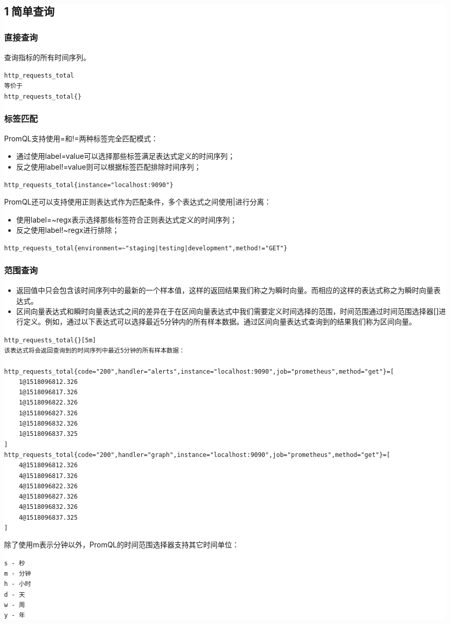## 1 简单查询

### 直接查询
查询指标的所有时间序列。
```
http_requests_total
等价于
http_requests_total{}
```

### 标签匹配
PromQL支持使用=和!=两种标签完全匹配模式：
* 通过使用label=value可以选择那些标签满足表达式定义的时间序列；
* 反之使用label!=value则可以根据标签匹配排除时间序列；
```
http_requests_total{instance="localhost:9090"}
```

PromQL还可以支持使用正则表达式作为匹配条件，多个表达式之间使用|进行分离：
* 使用label=~regx表示选择那些标签符合正则表达式定义的时间序列；
* 反之使用label!~regx进行排除；
```
http_requests_total{environment=~"staging|testing|development",method!="GET"}
```

### 范围查询

* 返回值中只会包含该时间序列中的最新的一个样本值，这样的返回结果我们称之为瞬时向量。而相应的这样的表达式称之为瞬时向量表达式。
* 区间向量表达式和瞬时向量表达式之间的差异在于在区间向量表达式中我们需要定义时间选择的范围，时间范围通过时间范围选择器[]进行定义。例如，通过以下表达式可以选择最近5分钟内的所有样本数据。通过区间向量表达式查询到的结果我们称为区间向量。

```properties
http_requests_total{}[5m]
该表达式将会返回查询到的时间序列中最近5分钟的所有样本数据：

http_requests_total{code="200",handler="alerts",instance="localhost:9090",job="prometheus",method="get"}=[
    1@1518096812.326
    1@1518096817.326
    1@1518096822.326
    1@1518096827.326
    1@1518096832.326
    1@1518096837.325
]
http_requests_total{code="200",handler="graph",instance="localhost:9090",job="prometheus",method="get"}=[
    4@1518096812.326
    4@1518096817.326
    4@1518096822.326
    4@1518096827.326
    4@1518096832.326
    4@1518096837.325
]
```
除了使用m表示分钟以外，PromQL的时间范围选择器支持其它时间单位：
```
s - 秒
m - 分钟
h - 小时
d - 天
w - 周
y - 年
```

